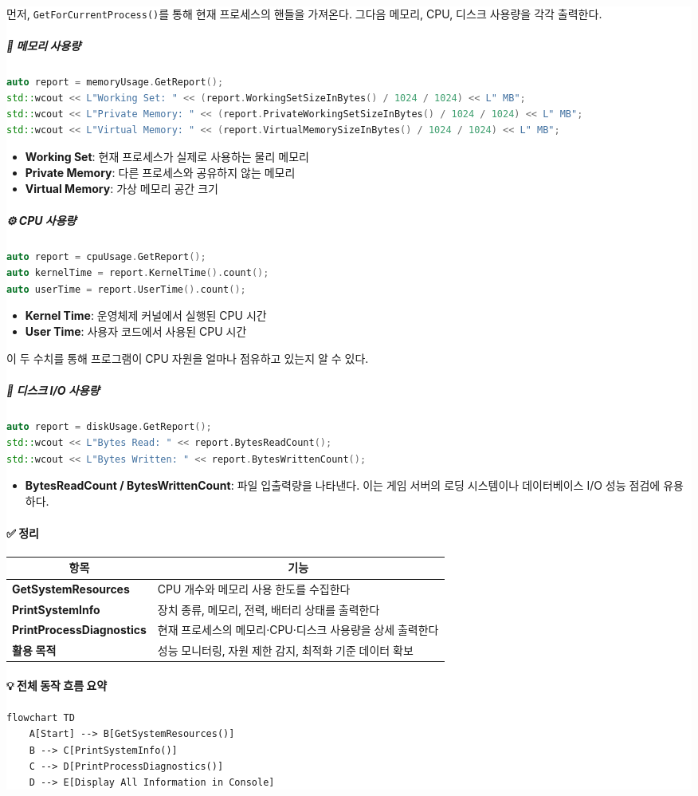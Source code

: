 먼저, `GetForCurrentProcess()`를 통해 현재 프로세스의 핸들을 가져온다.
그다음 메모리, CPU, 디스크 사용량을 각각 출력한다.
  
##### 🧠 메모리 사용량

```cpp
auto report = memoryUsage.GetReport();
std::wcout << L"Working Set: " << (report.WorkingSetSizeInBytes() / 1024 / 1024) << L" MB";
std::wcout << L"Private Memory: " << (report.PrivateWorkingSetSizeInBytes() / 1024 / 1024) << L" MB";
std::wcout << L"Virtual Memory: " << (report.VirtualMemorySizeInBytes() / 1024 / 1024) << L" MB";
```

* **Working Set**: 현재 프로세스가 실제로 사용하는 물리 메모리
* **Private Memory**: 다른 프로세스와 공유하지 않는 메모리
* **Virtual Memory**: 가상 메모리 공간 크기
  
##### ⚙️ CPU 사용량

```cpp
auto report = cpuUsage.GetReport();
auto kernelTime = report.KernelTime().count();
auto userTime = report.UserTime().count();
```

* **Kernel Time**: 운영체제 커널에서 실행된 CPU 시간
* **User Time**: 사용자 코드에서 사용된 CPU 시간

이 두 수치를 통해 프로그램이 CPU 자원을 얼마나 점유하고 있는지 알 수 있다.
  
##### 💾 디스크 I/O 사용량

```cpp
auto report = diskUsage.GetReport();
std::wcout << L"Bytes Read: " << report.BytesReadCount();
std::wcout << L"Bytes Written: " << report.BytesWrittenCount();
```

* **BytesReadCount / BytesWrittenCount**: 파일 입출력량을 나타낸다.
  이는 게임 서버의 로딩 시스템이나 데이터베이스 I/O 성능 점검에 유용하다.

  
#### ✅ 정리

| 항목                          | 기능                                |
| --------------------------- | --------------------------------- |
| **GetSystemResources**      | CPU 개수와 메모리 사용 한도를 수집한다           |
| **PrintSystemInfo**         | 장치 종류, 메모리, 전력, 배터리 상태를 출력한다      |
| **PrintProcessDiagnostics** | 현재 프로세스의 메모리·CPU·디스크 사용량을 상세 출력한다 |
| **활용 목적**                   | 성능 모니터링, 자원 제한 감지, 최적화 기준 데이터 확보  |

  
#### 💡 전체 동작 흐름 요약

```mermaid
flowchart TD
    A[Start] --> B[GetSystemResources()]
    B --> C[PrintSystemInfo()]
    C --> D[PrintProcessDiagnostics()]
    D --> E[Display All Information in Console]
```
